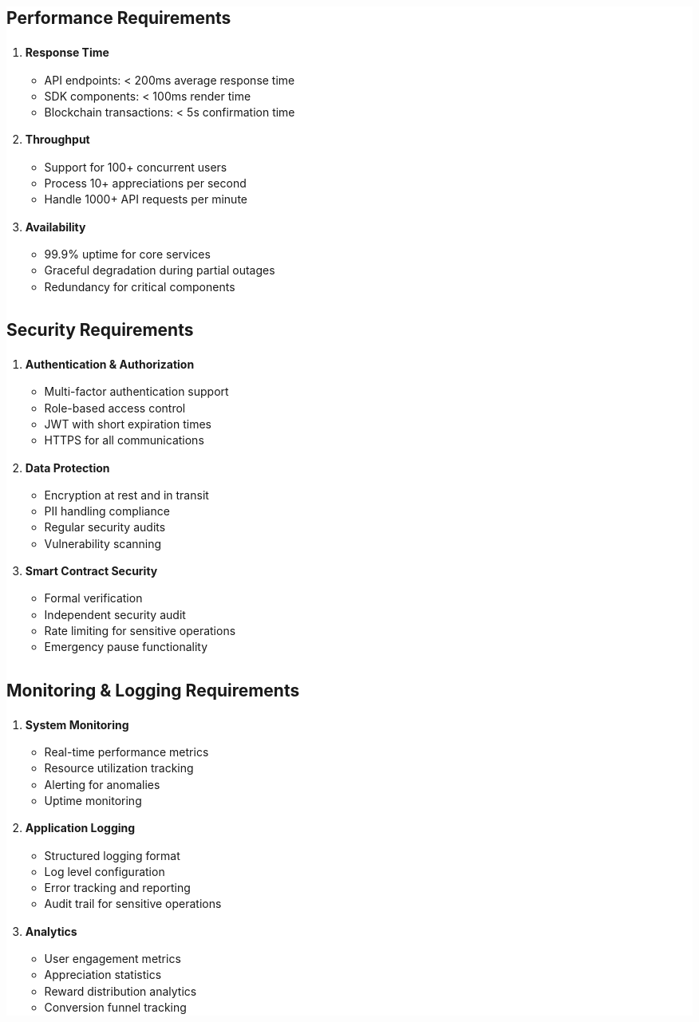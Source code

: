 ## Performance Requirements

1. **Response Time**
   - API endpoints: < 200ms average response time
   - SDK components: < 100ms render time
   - Blockchain transactions: < 5s confirmation time

2. **Throughput**
   - Support for 100+ concurrent users
   - Process 10+ appreciations per second
   - Handle 1000+ API requests per minute

3. **Availability**
   - 99.9% uptime for core services
   - Graceful degradation during partial outages
   - Redundancy for critical components

## Security Requirements

1. **Authentication & Authorization**
   - Multi-factor authentication support
   - Role-based access control
   - JWT with short expiration times
   - HTTPS for all communications

2. **Data Protection**
   - Encryption at rest and in transit
   - PII handling compliance
   - Regular security audits
   - Vulnerability scanning

3. **Smart Contract Security**
   - Formal verification
   - Independent security audit
   - Rate limiting for sensitive operations
   - Emergency pause functionality

## Monitoring & Logging Requirements

1. **System Monitoring**
   - Real-time performance metrics
   - Resource utilization tracking
   - Alerting for anomalies
   - Uptime monitoring

2. **Application Logging**
   - Structured logging format
   - Log level configuration
   - Error tracking and reporting
   - Audit trail for sensitive operations

3. **Analytics**
   - User engagement metrics
   - Appreciation statistics
   - Reward distribution analytics
   - Conversion funnel tracking
